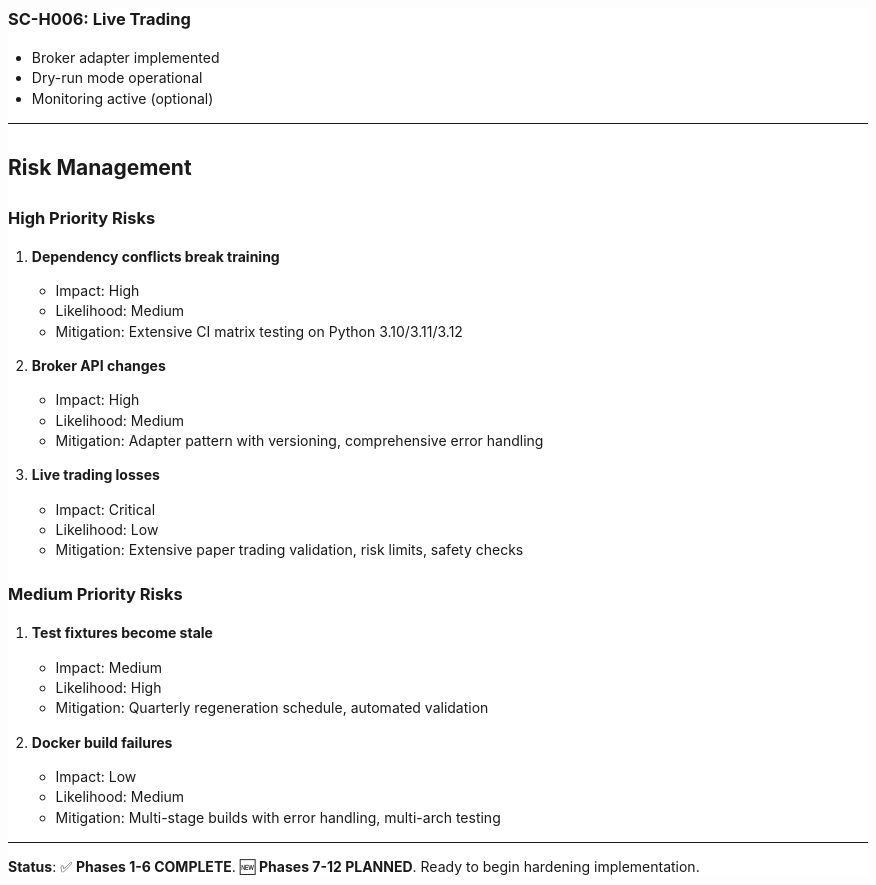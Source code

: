 ### SC-H006: Live Trading
- Broker adapter implemented
- Dry-run mode operational
- Monitoring active (optional)

---

## Risk Management

### High Priority Risks

1. **Dependency conflicts break training**
   - Impact: High
   - Likelihood: Medium
   - Mitigation: Extensive CI matrix testing on Python 3.10/3.11/3.12

2. **Broker API changes**
   - Impact: High
   - Likelihood: Medium
   - Mitigation: Adapter pattern with versioning, comprehensive error handling

3. **Live trading losses**
   - Impact: Critical
   - Likelihood: Low
   - Mitigation: Extensive paper trading validation, risk limits, safety checks

### Medium Priority Risks

1. **Test fixtures become stale**
   - Impact: Medium
   - Likelihood: High
   - Mitigation: Quarterly regeneration schedule, automated validation

2. **Docker build failures**
   - Impact: Low
   - Likelihood: Medium
   - Mitigation: Multi-stage builds with error handling, multi-arch testing

---

**Status**: ✅ **Phases 1-6 COMPLETE**. 🆕 **Phases 7-12 PLANNED**. Ready to begin hardening implementation.
